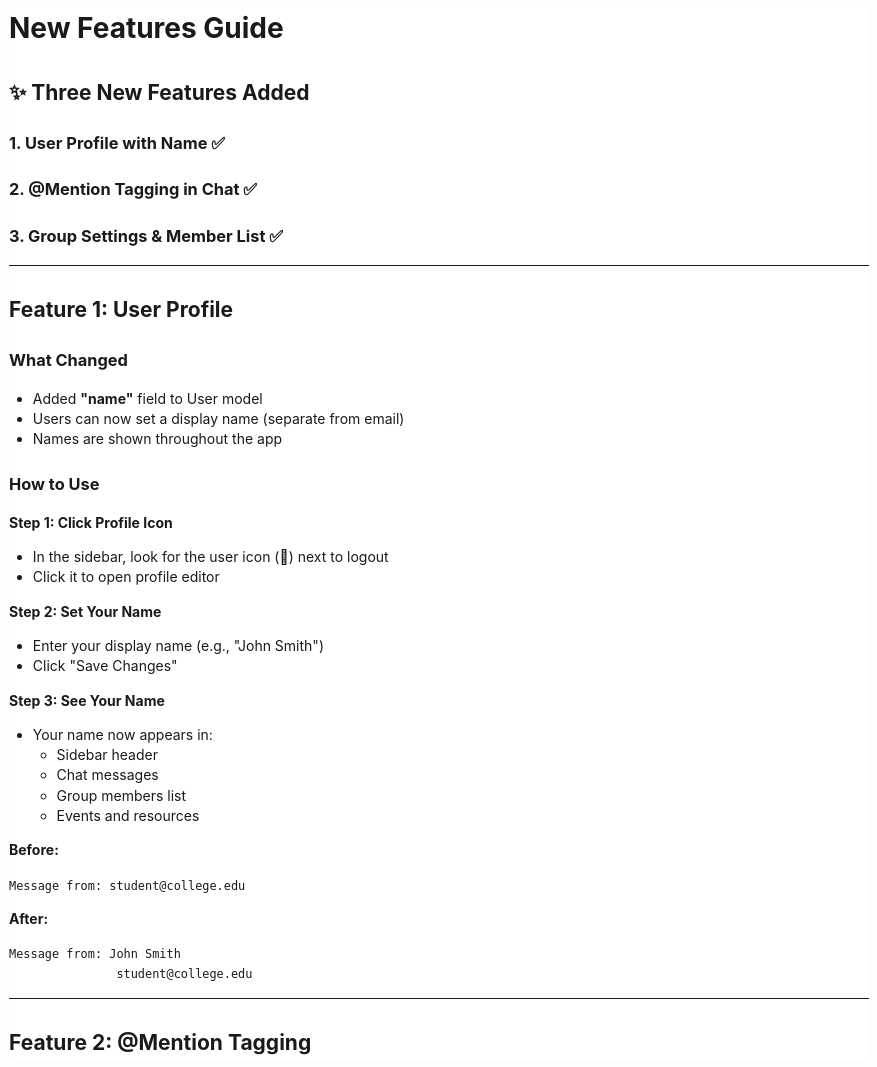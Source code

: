 # New Features Guide

## ✨ Three New Features Added

### 1. User Profile with Name ✅
### 2. @Mention Tagging in Chat ✅
### 3. Group Settings & Member List ✅

---

## Feature 1: User Profile

### What Changed
- Added **"name"** field to User model
- Users can now set a display name (separate from email)
- Names are shown throughout the app

### How to Use

**Step 1: Click Profile Icon**
- In the sidebar, look for the user icon (👤) next to logout
- Click it to open profile editor

**Step 2: Set Your Name**
- Enter your display name (e.g., "John Smith")
- Click "Save Changes"

**Step 3: See Your Name**
- Your name now appears in:
  - Sidebar header
  - Chat messages
  - Group members list
  - Events and resources

**Before:**
```
Message from: student@college.edu
```

**After:**
```
Message from: John Smith
               student@college.edu
```

---

## Feature 2: @Mention Tagging

